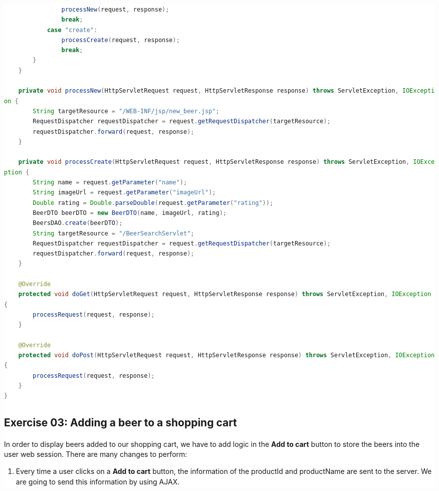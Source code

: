 ```java
                processNew(request, response);
                break;
            case "create":
                processCreate(request, response);
                break;
        }
    }

    private void processNew(HttpServletRequest request, HttpServletResponse response) throws ServletException, IOException {
        String targetResource = "/WEB-INF/jsp/new_beer.jsp";
        RequestDispatcher requestDispatcher = request.getRequestDispatcher(targetResource);
        requestDispatcher.forward(request, response);
    }

    private void processCreate(HttpServletRequest request, HttpServletResponse response) throws ServletException, IOException {
        String name = request.getParameter("name");
        String imageUrl = request.getParameter("imageUrl");
        Double rating = Double.parseDouble(request.getParameter("rating"));
        BeerDTO beerDTO = new BeerDTO(name, imageUrl, rating);
        BeersDAO.create(beerDTO);
        String targetResource = "/BeerSearchServlet";
        RequestDispatcher requestDispatcher = request.getRequestDispatcher(targetResource);
        requestDispatcher.forward(request, response);
    }

    @Override
    protected void doGet(HttpServletRequest request, HttpServletResponse response) throws ServletException, IOException {
        processRequest(request, response);
    }

    @Override
    protected void doPost(HttpServletRequest request, HttpServletResponse response) throws ServletException, IOException {
        processRequest(request, response);
    }
}
```

## Exercise 03: Adding a beer to a shopping cart

In order to display beers added to our shopping cart, we have to add logic in the **Add to cart** button to store the beers into the user web session.
There are many changes to perform:

1.  Every time a user clicks on a **Add to cart** button, the information of the productId and productName are sent to the server. We are going to send this information
    by using AJAX.
